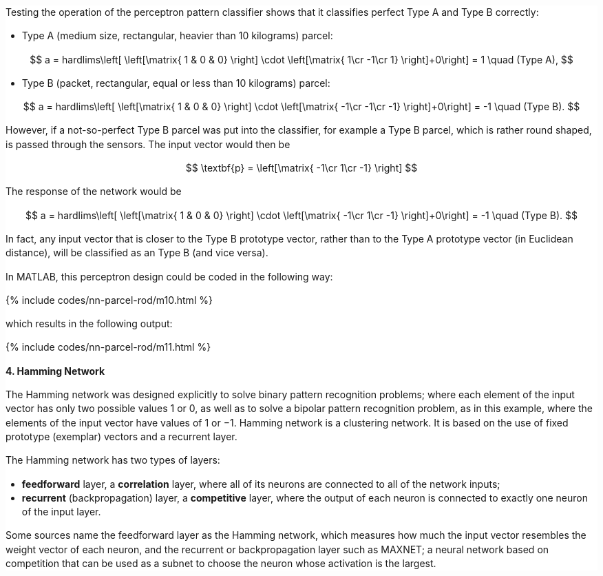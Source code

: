 Testing the operation of the perceptron pattern classifier shows that it classifies perfect Type A and Type B  correctly:

- Type A (medium size, rectangular, heavier than 10 kilograms) parcel:

$$
a = hardlims\left[ \left[\matrix{ 1 & 0 & 0} \right] \cdot \left[\matrix{ 1\cr -1\cr 1} \right]+0\right] = 1 \quad (Type A),
$$

- Type B (packet, rectangular, equal or less than 10 kilograms) parcel:

$$
a = hardlims\left[ \left[\matrix{ 1 & 0 & 0} \right] \cdot \left[\matrix{ -1\cr -1\cr -1} \right]+0\right] = -1 \quad (Type B).
$$

However, if a not-so-perfect Type B parcel was put into the classifier, for example a Type B  parcel, which is rather round shaped, is passed through the sensors. The input vector would then be

$$
\textbf{p} = \left[\matrix{ -1\cr 1\cr -1} \right]
$$

The response of the network would be

$$
a = hardlims\left[ \left[\matrix{ 1 & 0 & 0} \right] \cdot \left[\matrix{ -1\cr 1\cr -1} \right]+0\right] = -1 \quad (Type B).
$$

In fact, any input vector that is closer to the Type B prototype vector, rather than to the Type A prototype vector (in Euclidean distance), will be classified as an Type B (and vice versa).

In MATLAB, this perceptron design could be coded in the following way:

{% include codes/nn-parcel-rod/m10.html %}

which results in the following output:

{% include codes/nn-parcel-rod/m11.html %}

<a id="subsubsection-h"></a>
**4. Hamming Network**

The Hamming network was designed explicitly to solve binary pattern recognition problems; where each element of the input vector has only two possible values $1$ or $0$, as well as to solve a bipolar pattern recognition problem, as in this example, where the elements of the input vector have values of $1$ or $-1$. Hamming network is a clustering network. It is based on the use of fixed prototype (exemplar) vectors and a recurrent layer.

The Hamming network has two types of layers:

- **feedforward** layer, a **correlation** layer, where all of its neurons are connected to all of the network inputs;
- **recurrent** (backpropagation) layer, a **competitive** layer, where the output of each neuron is connected to exactly one neuron of the input layer.

Some sources name the feedforward layer as the Hamming network, which measures how much the input vector resembles the weight vector of each neuron, and the recurrent or backpropagation layer such as MAXNET; a neural network based on competition that can be used as a subnet to choose the neuron whose activation is the largest.
